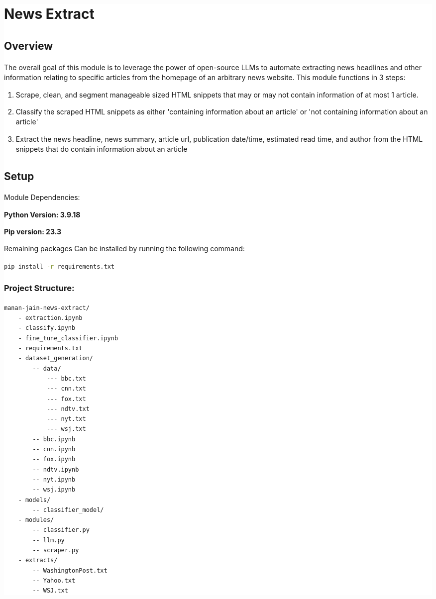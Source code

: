 
# News Extract

## Overview

The overall goal of this module is to leverage the power of open-source LLMs to automate extracting news headlines and other information relating to specific articles from the homepage of an arbitrary news website. This module functions in 3 steps:

1. Scrape, clean, and segment manageable sized HTML snippets that may or may not contain information of at most 1 article.

2. Classify the scraped HTML snippets as either 'containing information about an article' or 'not containing information about an article'

3. Extract the news headline, news summary, article url, publication date/time, estimated read time, and author from the HTML snippets that do contain information about an article

## Setup

Module Dependencies:

**Python Version: 3.9.18**

**Pip version: 23.3**

Remaining packages Can be installed by running the following command:

``` bash
pip install -r requirements.txt 
```

### Project Structure:

```
manan-jain-news-extract/
    - extraction.ipynb
    - classify.ipynb
    - fine_tune_classifier.ipynb
    - requirements.txt
    - dataset_generation/ 
        -- data/
            --- bbc.txt
            --- cnn.txt
            --- fox.txt
            --- ndtv.txt
            --- nyt.txt
            --- wsj.txt
        -- bbc.ipynb
        -- cnn.ipynb
        -- fox.ipynb
        -- ndtv.ipynb
        -- nyt.ipynb
        -- wsj.ipynb
    - models/
        -- classifier_model/
    - modules/
        -- classifier.py
        -- llm.py
        -- scraper.py
    - extracts/
        -- WashingtonPost.txt
        -- Yahoo.txt
        -- WSJ.txt
```
